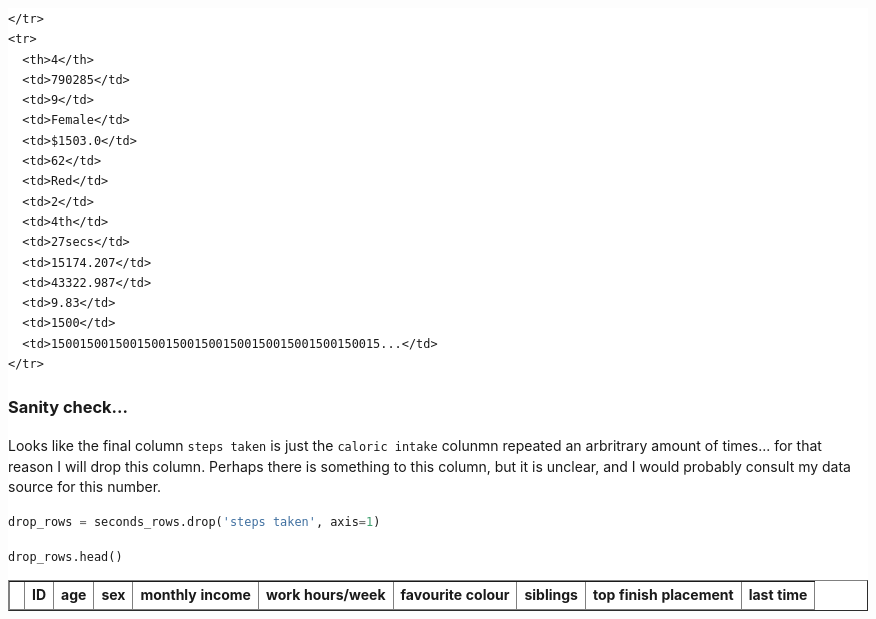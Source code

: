     </tr>
    <tr>
      <th>4</th>
      <td>790285</td>
      <td>9</td>
      <td>Female</td>
      <td>$1503.0</td>
      <td>62</td>
      <td>Red</td>
      <td>2</td>
      <td>4th</td>
      <td>27secs</td>
      <td>15174.207</td>
      <td>43322.987</td>
      <td>9.83</td>
      <td>1500</td>
      <td>1500150015001500150015001500150015001500150015...</td>
    </tr>
  </tbody>
</table>
</div>



### Sanity check...
Looks like the final column `steps taken` is just the `caloric intake` colunmn repeated an arbritrary amount of times... for that reason I will drop this column. Perhaps there is something to this column, but it is unclear, and I would probably consult my data source for this number.


```python
drop_rows = seconds_rows.drop('steps taken', axis=1)
```


```python
drop_rows.head()
```




<div>
<style scoped>
    .dataframe tbody tr th:only-of-type {
        vertical-align: middle;
    }

    .dataframe tbody tr th {
        vertical-align: top;
    }

    .dataframe thead th {
        text-align: right;
    }
</style>
<table border="1" class="dataframe">
  <thead>
    <tr style="text-align: right;">
      <th></th>
      <th>ID</th>
      <th>age</th>
      <th>sex</th>
      <th>monthly income</th>
      <th>work hours/week</th>
      <th>favourite colour</th>
      <th>siblings</th>
      <th>top finish placement</th>
      <th>last time</th>